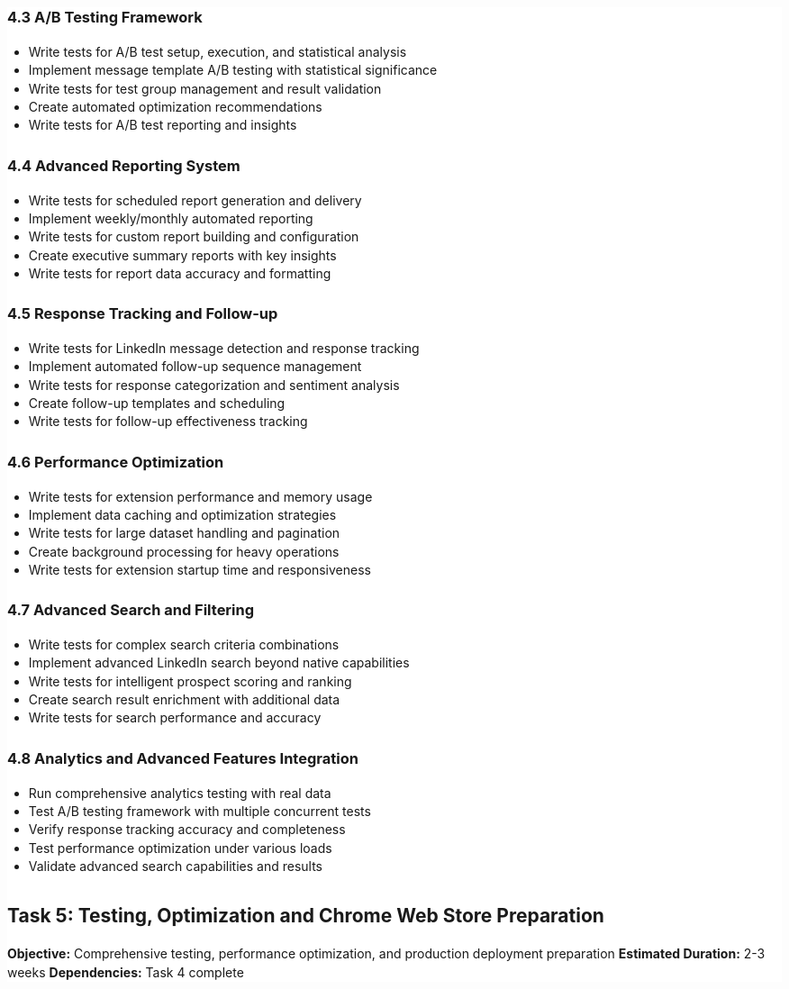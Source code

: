 ### 4.3 A/B Testing Framework
- Write tests for A/B test setup, execution, and statistical analysis
- Implement message template A/B testing with statistical significance
- Write tests for test group management and result validation
- Create automated optimization recommendations
- Write tests for A/B test reporting and insights

### 4.4 Advanced Reporting System
- Write tests for scheduled report generation and delivery
- Implement weekly/monthly automated reporting
- Write tests for custom report building and configuration
- Create executive summary reports with key insights
- Write tests for report data accuracy and formatting

### 4.5 Response Tracking and Follow-up
- Write tests for LinkedIn message detection and response tracking
- Implement automated follow-up sequence management
- Write tests for response categorization and sentiment analysis
- Create follow-up templates and scheduling
- Write tests for follow-up effectiveness tracking

### 4.6 Performance Optimization
- Write tests for extension performance and memory usage
- Implement data caching and optimization strategies
- Write tests for large dataset handling and pagination
- Create background processing for heavy operations
- Write tests for extension startup time and responsiveness

### 4.7 Advanced Search and Filtering
- Write tests for complex search criteria combinations
- Implement advanced LinkedIn search beyond native capabilities
- Write tests for intelligent prospect scoring and ranking
- Create search result enrichment with additional data
- Write tests for search performance and accuracy

### 4.8 Analytics and Advanced Features Integration
- Run comprehensive analytics testing with real data
- Test A/B testing framework with multiple concurrent tests
- Verify response tracking accuracy and completeness
- Test performance optimization under various loads
- Validate advanced search capabilities and results

## Task 5: Testing, Optimization and Chrome Web Store Preparation

**Objective:** Comprehensive testing, performance optimization, and production deployment preparation
**Estimated Duration:** 2-3 weeks
**Dependencies:** Task 4 complete
